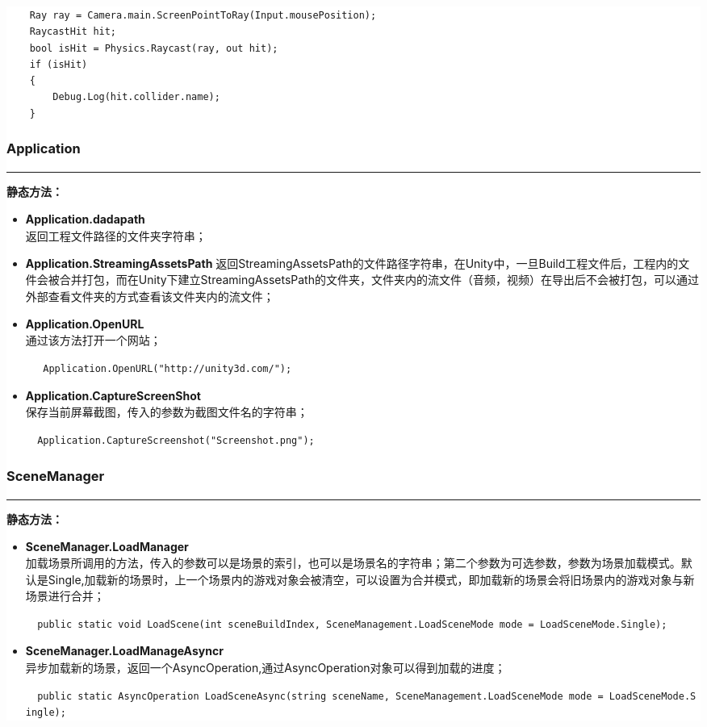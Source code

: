		Ray ray = Camera.main.ScreenPointToRay(Input.mousePosition);
	    RaycastHit hit;
	    bool isHit = Physics.Raycast(ray, out hit);
	    if (isHit)
	    {
            Debug.Log(hit.collider.name);
	    }      
### Application ###

----------
**静态方法：**  

- **Application.dadapath**   
返回工程文件路径的文件夹字符串；

- **Application.StreamingAssetsPath**
返回StreamingAssetsPath的文件路径字符串，在Unity中，一旦Build工程文件后，工程内的文件会被合并打包，而在Unity下建立StreamingAssetsPath的文件夹，文件夹内的流文件（音频，视频）在导出后不会被打包，可以通过外部查看文件夹的方式查看该文件夹内的流文件；  

- **Application.OpenURL**  
通过该方法打开一个网站；  

		 Application.OpenURL("http://unity3d.com/");   
- **Application.CaptureScreenShot**  
保存当前屏幕截图，传入的参数为截图文件名的字符串；  

		Application.CaptureScreenshot("Screenshot.png");    
### SceneManager ###

----------
**静态方法：**   

- **SceneManager.LoadManager**  
加载场景所调用的方法，传入的参数可以是场景的索引，也可以是场景名的字符串；第二个参数为可选参数，参数为场景加载模式。默认是Single,加载新的场景时，上一个场景内的游戏对象会被清空，可以设置为合并模式，即加载新的场景会将旧场景内的游戏对象与新场景进行合并；  

		public static void LoadScene(int sceneBuildIndex, SceneManagement.LoadSceneMode mode = LoadSceneMode.Single);

- **SceneManager.LoadManageAsyncr**  
异步加载新的场景，返回一个AsyncOperation,通过AsyncOperation对象可以得到加载的进度；  

		public static AsyncOperation LoadSceneAsync(string sceneName, SceneManagement.LoadSceneMode mode = LoadSceneMode.Single);
 





  
